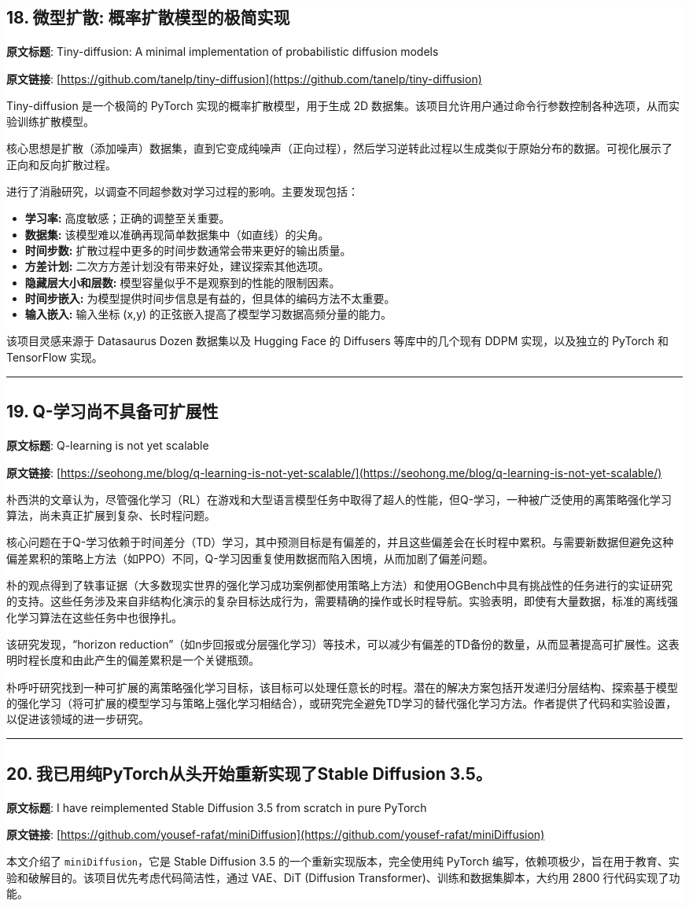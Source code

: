 ## 18. 微型扩散: 概率扩散模型的极简实现

**原文标题**: Tiny-diffusion: A minimal implementation of probabilistic diffusion models

**原文链接**: [https://github.com/tanelp/tiny-diffusion](https://github.com/tanelp/tiny-diffusion)

Tiny-diffusion 是一个极简的 PyTorch 实现的概率扩散模型，用于生成 2D 数据集。该项目允许用户通过命令行参数控制各种选项，从而实验训练扩散模型。

核心思想是扩散（添加噪声）数据集，直到它变成纯噪声（正向过程），然后学习逆转此过程以生成类似于原始分布的数据。可视化展示了正向和反向扩散过程。

进行了消融研究，以调查不同超参数对学习过程的影响。主要发现包括：

*   **学习率:** 高度敏感；正确的调整至关重要。
*   **数据集:** 该模型难以准确再现简单数据集中（如直线）的尖角。
*   **时间步数:** 扩散过程中更多的时间步数通常会带来更好的输出质量。
*   **方差计划:** 二次方方差计划没有带来好处，建议探索其他选项。
*   **隐藏层大小和层数:** 模型容量似乎不是观察到的性能的限制因素。
*   **时间步嵌入:** 为模型提供时间步信息是有益的，但具体的编码方法不太重要。
*   **输入嵌入:** 输入坐标 (x,y) 的正弦嵌入提高了模型学习数据高频分量的能力。

该项目灵感来源于 Datasaurus Dozen 数据集以及 Hugging Face 的 Diffusers 等库中的几个现有 DDPM 实现，以及独立的 PyTorch 和 TensorFlow 实现。

---

## 19. Q-学习尚不具备可扩展性

**原文标题**: Q-learning is not yet scalable

**原文链接**: [https://seohong.me/blog/q-learning-is-not-yet-scalable/](https://seohong.me/blog/q-learning-is-not-yet-scalable/)

朴西洪的文章认为，尽管强化学习（RL）在游戏和大型语言模型任务中取得了超人的性能，但Q-学习，一种被广泛使用的离策略强化学习算法，尚未真正扩展到复杂、长时程问题。

核心问题在于Q-学习依赖于时间差分（TD）学习，其中预测目标是有偏差的，并且这些偏差会在长时程中累积。与需要新数据但避免这种偏差累积的策略上方法（如PPO）不同，Q-学习因重复使用数据而陷入困境，从而加剧了偏差问题。

朴的观点得到了轶事证据（大多数现实世界的强化学习成功案例都使用策略上方法）和使用OGBench中具有挑战性的任务进行的实证研究的支持。这些任务涉及来自非结构化演示的复杂目标达成行为，需要精确的操作或长时程导航。实验表明，即使有大量数据，标准的离线强化学习算法在这些任务中也很挣扎。

该研究发现，“horizon reduction”（如n步回报或分层强化学习）等技术，可以减少有偏差的TD备份的数量，从而显著提高可扩展性。这表明时程长度和由此产生的偏差累积是一个关键瓶颈。

朴呼吁研究找到一种可扩展的离策略强化学习目标，该目标可以处理任意长的时程。潜在的解决方案包括开发递归分层结构、探索基于模型的强化学习（将可扩展的模型学习与策略上强化学习相结合），或研究完全避免TD学习的替代强化学习方法。作者提供了代码和实验设置，以促进该领域的进一步研究。

---

## 20. 我已用纯PyTorch从头开始重新实现了Stable Diffusion 3.5。

**原文标题**: I have reimplemented Stable Diffusion 3.5 from scratch in pure PyTorch

**原文链接**: [https://github.com/yousef-rafat/miniDiffusion](https://github.com/yousef-rafat/miniDiffusion)

本文介绍了 `miniDiffusion`，它是 Stable Diffusion 3.5 的一个重新实现版本，完全使用纯 PyTorch 编写，依赖项极少，旨在用于教育、实验和破解目的。该项目优先考虑代码简洁性，通过 VAE、DiT (Diffusion Transformer)、训练和数据集脚本，大约用 2800 行代码实现了功能。
